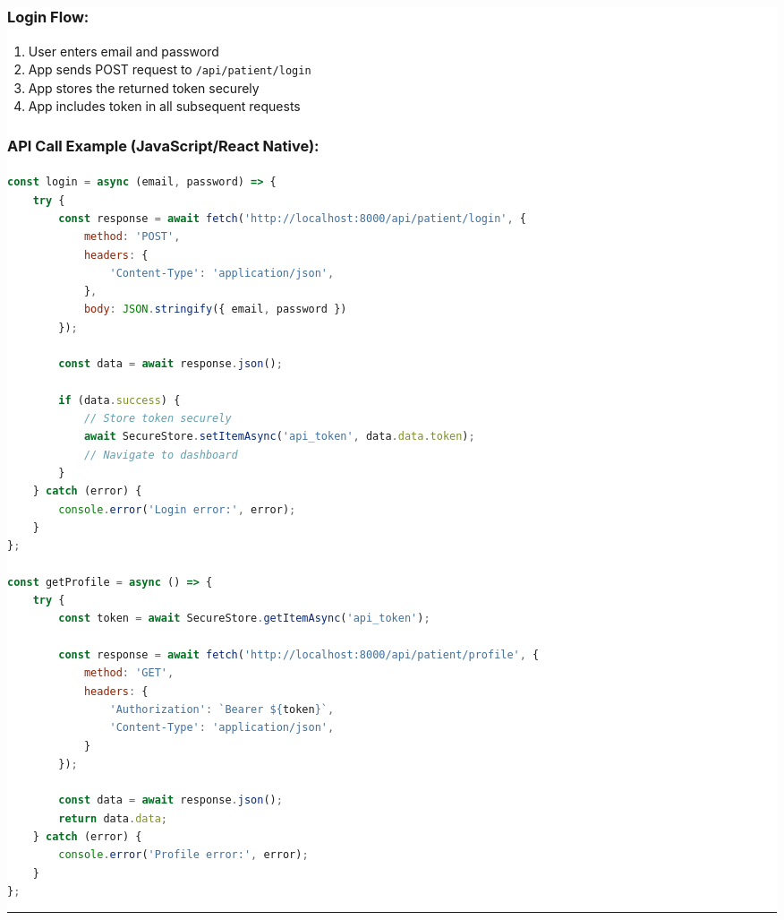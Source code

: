 ### **Login Flow:**
1. User enters email and password
2. App sends POST request to `/api/patient/login`
3. App stores the returned token securely
4. App includes token in all subsequent requests

### **API Call Example (JavaScript/React Native):**
```javascript
const login = async (email, password) => {
    try {
        const response = await fetch('http://localhost:8000/api/patient/login', {
            method: 'POST',
            headers: {
                'Content-Type': 'application/json',
            },
            body: JSON.stringify({ email, password })
        });
        
        const data = await response.json();
        
        if (data.success) {
            // Store token securely
            await SecureStore.setItemAsync('api_token', data.data.token);
            // Navigate to dashboard
        }
    } catch (error) {
        console.error('Login error:', error);
    }
};

const getProfile = async () => {
    try {
        const token = await SecureStore.getItemAsync('api_token');
        
        const response = await fetch('http://localhost:8000/api/patient/profile', {
            method: 'GET',
            headers: {
                'Authorization': `Bearer ${token}`,
                'Content-Type': 'application/json',
            }
        });
        
        const data = await response.json();
        return data.data;
    } catch (error) {
        console.error('Profile error:', error);
    }
};
```

---
